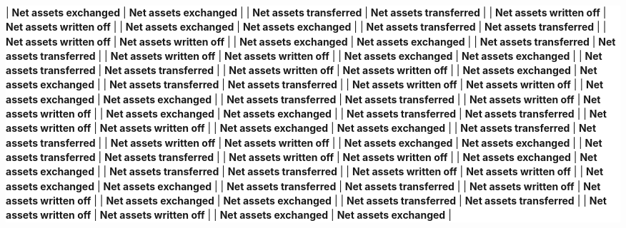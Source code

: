 | **Net assets exchanged**              | **Net assets exchanged**         |
| **Net assets transferred**            | **Net assets transferred**       |
| **Net assets written off**             | **Net assets written off**       |
| **Net assets exchanged**              | **Net assets exchanged**         |
| **Net assets transferred**            | **Net assets transferred**       |
| **Net assets written off**             | **Net assets written off**       |
| **Net assets exchanged**              | **Net assets exchanged**         |
| **Net assets transferred**            | **Net assets transferred**       |
| **Net assets written off**             | **Net assets written off**       |
| **Net assets exchanged**              | **Net assets exchanged**         |
| **Net assets transferred**            | **Net assets transferred**       |
| **Net assets written off**             | **Net assets written off**       |
| **Net assets exchanged**              | **Net assets exchanged**         |
| **Net assets transferred**            | **Net assets transferred**       |
| **Net assets written off**             | **Net assets written off**       |
| **Net assets exchanged**              | **Net assets exchanged**         |
| **Net assets transferred**            | **Net assets transferred**       |
| **Net assets written off**             | **Net assets written off**       |
| **Net assets exchanged**              | **Net assets exchanged**         |
| **Net assets transferred**            | **Net assets transferred**       |
| **Net assets written off**             | **Net assets written off**       |
| **Net assets exchanged**              | **Net assets exchanged**         |
| **Net assets transferred**            | **Net assets transferred**       |
| **Net assets written off**             | **Net assets written off**       |
| **Net assets exchanged**              | **Net assets exchanged**         |
| **Net assets transferred**            | **Net assets transferred**       |
| **Net assets written off**             | **Net assets written off**       |
| **Net assets exchanged**              | **Net assets exchanged**         |
| **Net assets transferred**            | **Net assets transferred**       |
| **Net assets written off**             | **Net assets written off**       |
| **Net assets exchanged**              | **Net assets exchanged**         |
| **Net assets transferred**            | **Net assets transferred**       |
| **Net assets written off**             | **Net assets written off**       |
| **Net assets exchanged**              | **Net assets exchanged**         |
| **Net assets transferred**            | **Net assets transferred**       |
| **Net assets written off**             | **Net assets written off**       |
| **Net assets exchanged**              | **Net assets exchanged**         |